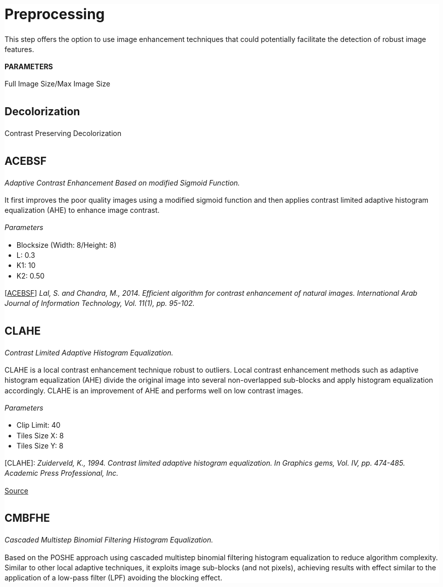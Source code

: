 ﻿# Preprocessing
This step offers the option to use image enhancement techniques that could potentially facilitate the detection of robust image features.

**PARAMETERS**

Full Image Size/Max Image Size

## Decolorization
Contrast Preserving Decolorization

## ACEBSF

*Adaptive Contrast Enhancement Based on modified Sigmoid Function.* 

It first improves the poor quality images using a modified sigmoid function and then applies contrast limited adaptive histogram equalization (AHE) to enhance image contrast.

*Parameters*

 - Blocksize (Width: 8/Height: 8)
 - L: 0.3
 - K1: 10
 - K2: 0.50

[[ACEBSF](http://iajit.org/PDF/vol.11,no.1/5307.pdf)] _Lal, S. and Chandra, M., 2014. Efficient algorithm for contrast enhancement of natural images. International  Arab Journal of Information Technology, Vol. 11(1), pp. 95-102._

## CLAHE

*Contrast Limited Adaptive Histogram Equalization.*

CLAHE is a local contrast enhancement technique robust to outliers. Local contrast enhancement methods such as adaptive histogram equalization (AHE) divide the original image into several non-overlapped sub-blocks and apply histogram equalization accordingly. CLAHE is an improvement of AHE and performs well on low contrast images.

*Parameters*

 - Clip Limit: 40
 - Tiles Size X: 8
 - Tiles Size Y: 8

[CLAHE]: _Zuiderveld, K., 1994. Contrast limited adaptive histogram equalization. In Graphics gems, Vol. IV, pp. 474-485. Academic Press Professional, Inc._


[Source](https://www.ncbi.nlm.nih.gov/pmc/articles/PMC3092044/) 

## CMBFHE

*Cascaded Multistep Binomial Filtering Histogram Equalization.*

Based on the POSHE approach using cascaded multistep binomial filtering histogram equalization to reduce algorithm complexity. Similar to other local adaptive techniques, it exploits image sub-blocks (and not pixels), achieving results with effect similar to the application of a low-pass filter (LPF) avoiding the blocking effect.
